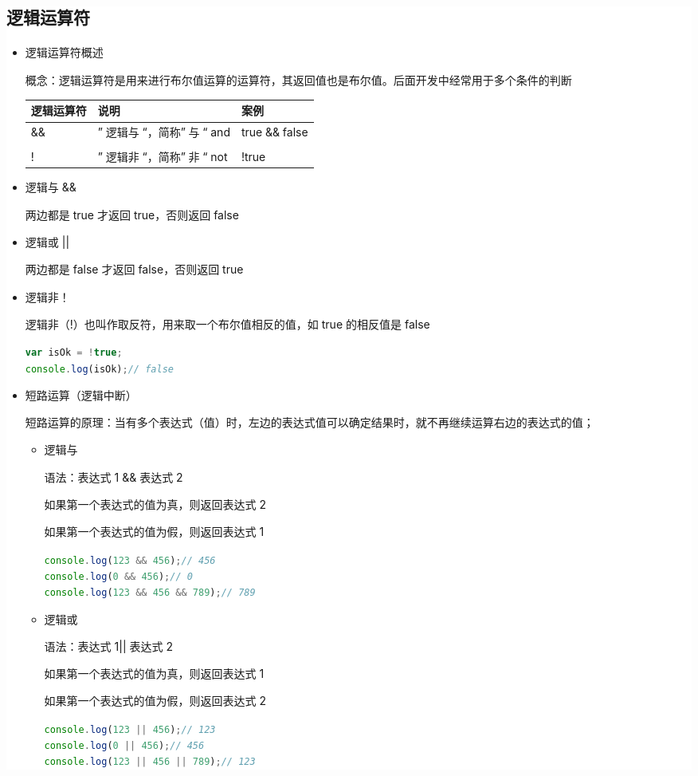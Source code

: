 
## 逻辑运算符

+   逻辑运算符概述
    
    概念：逻辑运算符是用来进行布尔值运算的运算符，其返回值也是布尔值。后面开发中经常用于多个条件的判断
    
    | 逻辑运算符 | 说明                       | 案例          |
    | ---------- | -------------------------- | ------------- |
    | &&         | ” 逻辑与 “，简称” 与 “ and | true && false |
    |            |                            |               |
    | !          | ” 逻辑非 “，简称” 非 “ not | !true         |
    
+   逻辑与 &&
    
    两边都是 true 才返回 true，否则返回 false
    
+   逻辑或 ||
    
    两边都是 false 才返回 false，否则返回 true
    
+   逻辑非！
    
    逻辑非（!）也叫作取反符，用来取一个布尔值相反的值，如 true 的相反值是 false
    
    ```js
    var isOk = !true;
    console.log(isOk);// false
    ```
    
+   短路运算（逻辑中断）
    
    短路运算的原理：当有多个表达式（值）时，左边的表达式值可以确定结果时，就不再继续运算右边的表达式的值；
    
    +   逻辑与
        
        语法：表达式 1 && 表达式 2
        
        如果第一个表达式的值为真，则返回表达式 2
        
        如果第一个表达式的值为假，则返回表达式 1
        
        ```js
        console.log(123 && 456);// 456
        console.log(0 && 456);// 0
        console.log(123 && 456 && 789);// 789
        ```
        
    +   逻辑或
        
        语法：表达式 1|| 表达式 2
        
        如果第一个表达式的值为真，则返回表达式 1
        
        如果第一个表达式的值为假，则返回表达式 2
        
        ```js
        console.log(123 || 456);// 123
        console.log(0 || 456);// 456
        console.log(123 || 456 || 789);// 123
        ```
